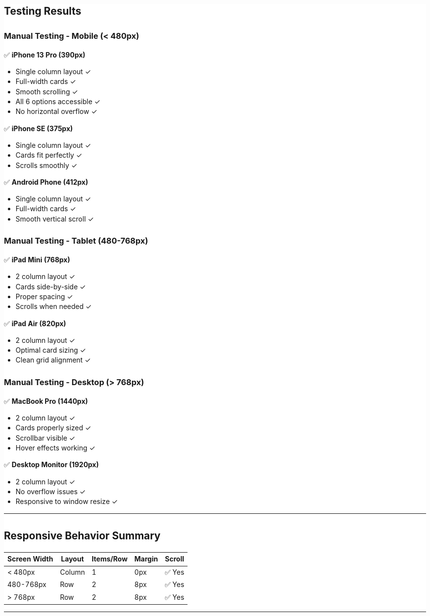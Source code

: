## Testing Results

### Manual Testing - Mobile (< 480px)

✅ **iPhone 13 Pro (390px)**
- Single column layout ✓
- Full-width cards ✓
- Smooth scrolling ✓
- All 6 options accessible ✓
- No horizontal overflow ✓

✅ **iPhone SE (375px)**
- Single column layout ✓
- Cards fit perfectly ✓
- Scrolls smoothly ✓

✅ **Android Phone (412px)**
- Single column layout ✓
- Full-width cards ✓
- Smooth vertical scroll ✓

### Manual Testing - Tablet (480-768px)

✅ **iPad Mini (768px)**
- 2 column layout ✓
- Cards side-by-side ✓
- Proper spacing ✓
- Scrolls when needed ✓

✅ **iPad Air (820px)**
- 2 column layout ✓
- Optimal card sizing ✓
- Clean grid alignment ✓

### Manual Testing - Desktop (> 768px)

✅ **MacBook Pro (1440px)**
- 2 column layout ✓
- Cards properly sized ✓
- Scrollbar visible ✓
- Hover effects working ✓

✅ **Desktop Monitor (1920px)**
- 2 column layout ✓
- No overflow issues ✓
- Responsive to window resize ✓

---

## Responsive Behavior Summary

| Screen Width | Layout | Items/Row | Margin | Scroll |
|--------------|--------|-----------|--------|--------|
| < 480px | Column | 1 | 0px | ✅ Yes |
| 480-768px | Row | 2 | 8px | ✅ Yes |
| > 768px | Row | 2 | 8px | ✅ Yes |

---